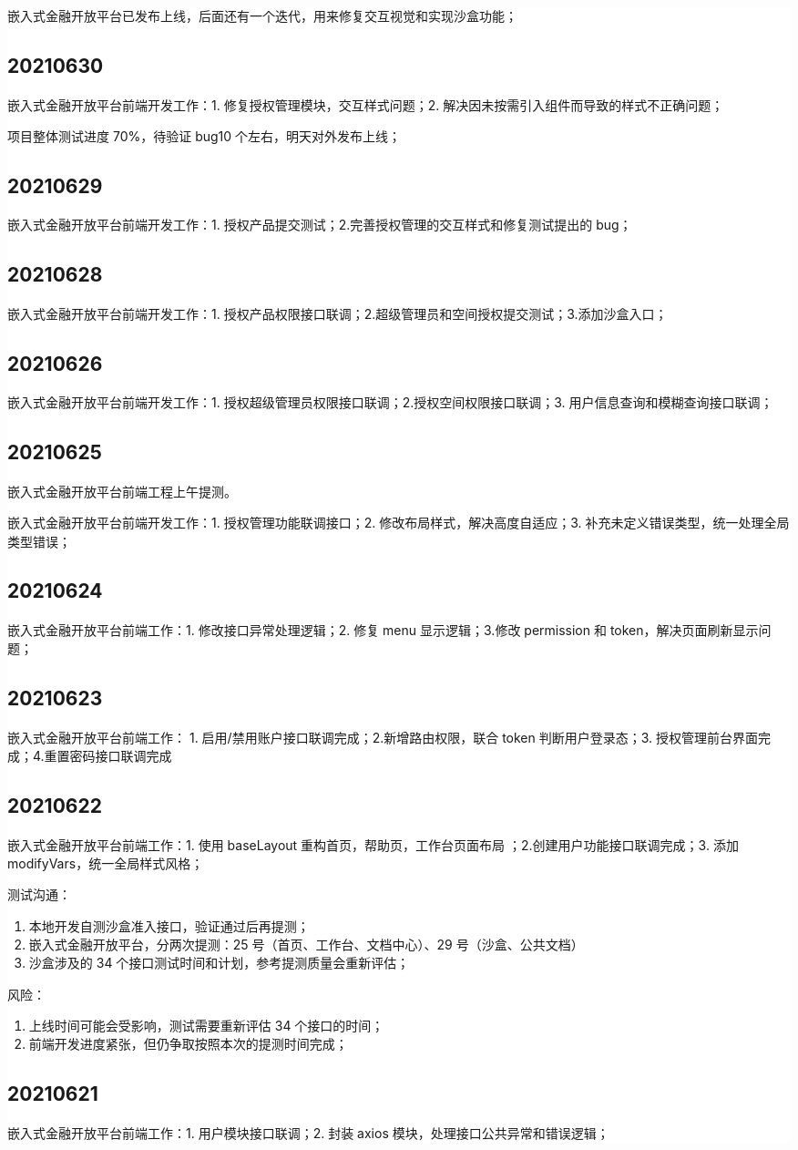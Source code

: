 嵌入式金融开放平台已发布上线，后面还有一个迭代，用来修复交互视觉和实现沙盒功能；

## 20210630

嵌入式金融开放平台前端开发工作：1. 修复授权管理模块，交互样式问题；2. 解决因未按需引入组件而导致的样式不正确问题；

项目整体测试进度 70%，待验证 bug10 个左右，明天对外发布上线；

## 20210629

嵌入式金融开放平台前端开发工作：1. 授权产品提交测试；2.完善授权管理的交互样式和修复测试提出的 bug；

## 20210628

嵌入式金融开放平台前端开发工作：1. 授权产品权限接口联调；2.超级管理员和空间授权提交测试；3.添加沙盒入口；

## 20210626

嵌入式金融开放平台前端开发工作：1. 授权超级管理员权限接口联调；2.授权空间权限接口联调；3. 用户信息查询和模糊查询接口联调；

## 20210625

嵌入式金融开放平台前端工程上午提测。

嵌入式金融开放平台前端开发工作：1. 授权管理功能联调接口；2. 修改布局样式，解决高度自适应；3. 补充未定义错误类型，统一处理全局类型错误；

## 20210624

嵌入式金融开放平台前端工作：1. 修改接口异常处理逻辑；2. 修复 menu 显示逻辑；3.修改 permission 和 token，解决页面刷新显示问题；

## 20210623

嵌入式金融开放平台前端工作： 1. 启用/禁用账户接口联调完成；2.新增路由权限，联合 token 判断用户登录态；3. 授权管理前台界面完成；4.重置密码接口联调完成

## 20210622

嵌入式金融开放平台前端工作：1. 使用 baseLayout 重构首页，帮助页，工作台页面布局 ；2.创建用户功能接口联调完成；3. 添加 modifyVars，统一全局样式风格；

测试沟通：

1. 本地开发自测沙盒准入接口，验证通过后再提测；
2. 嵌入式金融开放平台，分两次提测：25 号（首页、工作台、文档中心）、29 号（沙盒、公共文档）
3. 沙盒涉及的 34 个接口测试时间和计划，参考提测质量会重新评估；

风险：

1. 上线时间可能会受影响，测试需要重新评估 34 个接口的时间；
2. 前端开发进度紧张，但仍争取按照本次的提测时间完成；

## 20210621

嵌入式金融开放平台前端工作：1. 用户模块接口联调；2. 封装 axios 模块，处理接口公共异常和错误逻辑；
